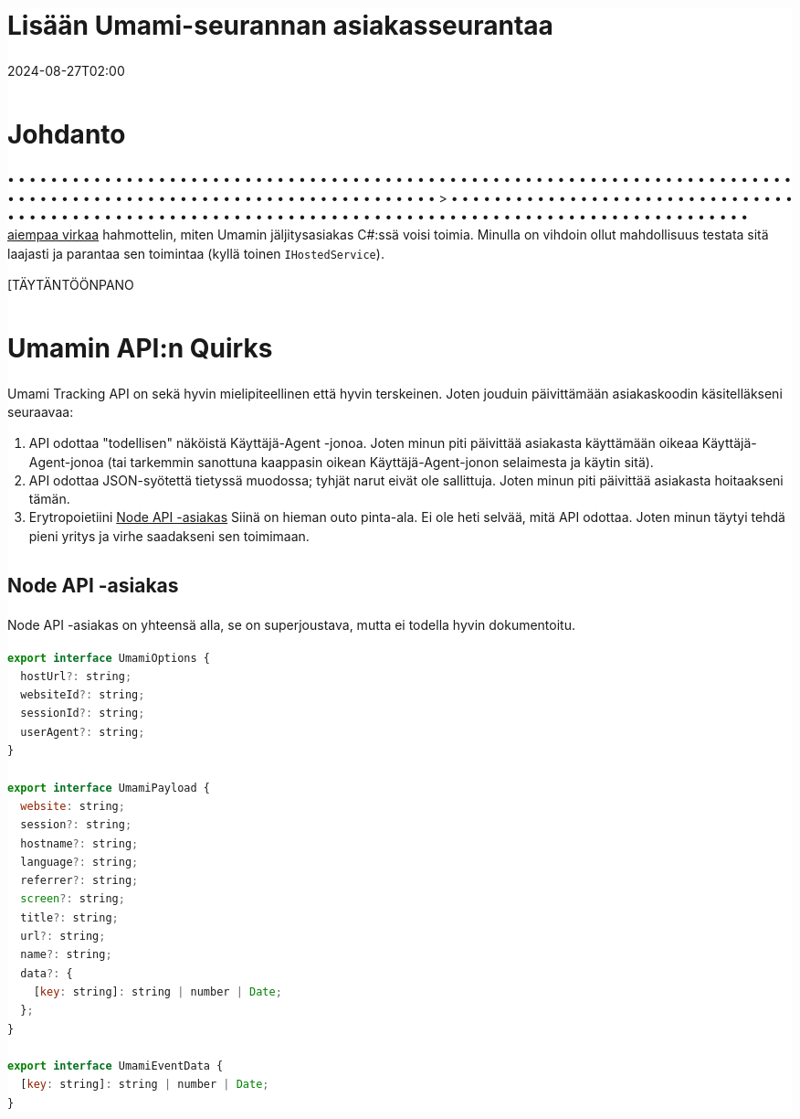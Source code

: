 # Lisään Umami-seurannan asiakasseurantaa


<datetime class="hidden">2024-08-27T02:00</datetime>

# Johdanto

• • • • • • • • • • • • • • • • • • • • • • • • • • • • • • • • • • • • • • • • • • • • • • • • • • • • • • • • • • • • • • • • • • • • • • • • • • • • • • • • • • • • • • • • • • • • • • • • • • • • • • • • • • • • • • • • • > • • • • • • • • • • • • • • • • • • • • • • • • • • • • • • • • • • • • • • • • • • • • • • • • • • • • • • • • • • • • • • • • • • • • • • • • • • • • • • • • • • • • • • • • • • • • • • • • • • • • • [aiempaa virkaa](/blog/addingumamitrackingclient.md) hahmottelin, miten Umamin jäljitysasiakas C#:ssä voisi toimia.
Minulla on vihdoin ollut mahdollisuus testata sitä laajasti ja parantaa sen toimintaa (kyllä toinen `IHostedService`).

[TÄYTÄNTÖÖNPANO

# Umamin API:n Quirks

Umami Tracking API on sekä hyvin mielipiteellinen että hyvin terskeinen. Joten jouduin päivittämään asiakaskoodin käsitelläkseni seuraavaa:

1. API odottaa "todellisen" näköistä Käyttäjä-Agent -jonoa. Joten minun piti päivittää asiakasta käyttämään oikeaa Käyttäjä-Agent-jonoa (tai tarkemmin sanottuna kaappasin oikean Käyttäjä-Agent-jonon selaimesta ja käytin sitä).
2. API odottaa JSON-syötettä tietyssä muodossa; tyhjät narut eivät ole sallittuja. Joten minun piti päivittää asiakasta hoitaakseni tämän.
3. Erytropoietiini [Node API -asiakas](https://github.com/umami-software/node) Siinä on hieman outo pinta-ala. Ei ole heti selvää, mitä API odottaa. Joten minun täytyi tehdä pieni yritys ja virhe saadakseni sen toimimaan.

## Node API -asiakas

Node API -asiakas on yhteensä alla, se on superjoustava, mutta ei todella hyvin dokumentoitu.

```javascript
export interface UmamiOptions {
  hostUrl?: string;
  websiteId?: string;
  sessionId?: string;
  userAgent?: string;
}

export interface UmamiPayload {
  website: string;
  session?: string;
  hostname?: string;
  language?: string;
  referrer?: string;
  screen?: string;
  title?: string;
  url?: string;
  name?: string;
  data?: {
    [key: string]: string | number | Date;
  };
}

export interface UmamiEventData {
  [key: string]: string | number | Date;
}

```